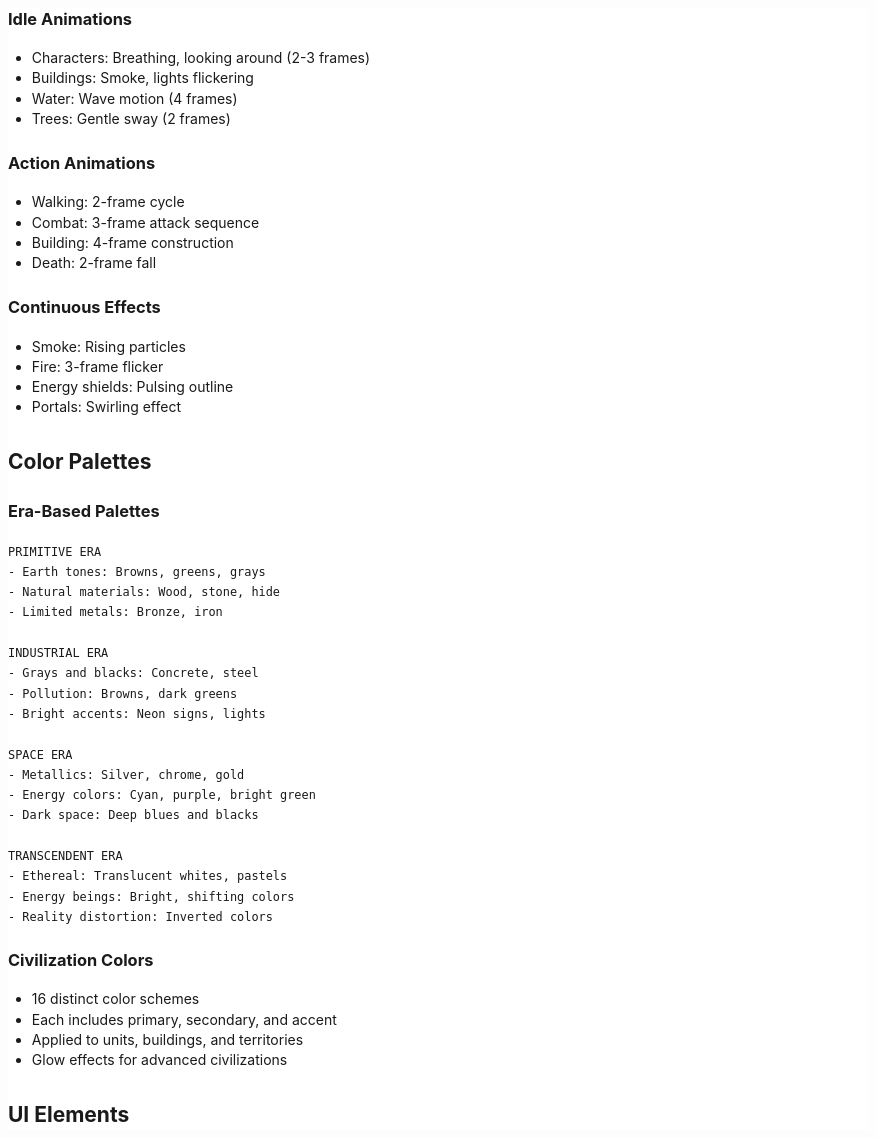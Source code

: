 ### Idle Animations
- Characters: Breathing, looking around (2-3 frames)
- Buildings: Smoke, lights flickering
- Water: Wave motion (4 frames)
- Trees: Gentle sway (2 frames)

### Action Animations
- Walking: 2-frame cycle
- Combat: 3-frame attack sequence
- Building: 4-frame construction
- Death: 2-frame fall

### Continuous Effects
- Smoke: Rising particles
- Fire: 3-frame flicker
- Energy shields: Pulsing outline
- Portals: Swirling effect

## Color Palettes

### Era-Based Palettes
```
PRIMITIVE ERA
- Earth tones: Browns, greens, grays
- Natural materials: Wood, stone, hide
- Limited metals: Bronze, iron

INDUSTRIAL ERA
- Grays and blacks: Concrete, steel
- Pollution: Browns, dark greens
- Bright accents: Neon signs, lights

SPACE ERA
- Metallics: Silver, chrome, gold
- Energy colors: Cyan, purple, bright green
- Dark space: Deep blues and blacks

TRANSCENDENT ERA
- Ethereal: Translucent whites, pastels
- Energy beings: Bright, shifting colors
- Reality distortion: Inverted colors
```

### Civilization Colors
- 16 distinct color schemes
- Each includes primary, secondary, and accent
- Applied to units, buildings, and territories
- Glow effects for advanced civilizations

## UI Elements
